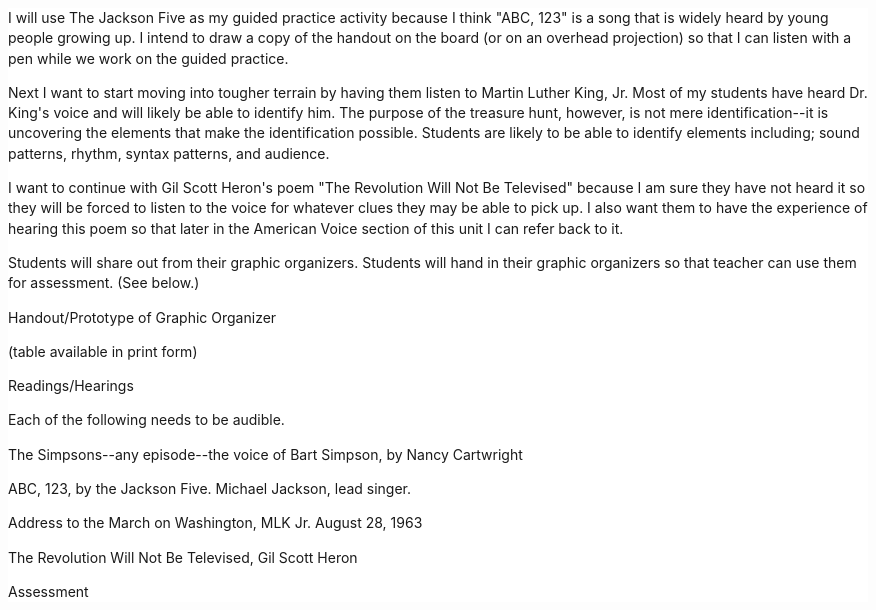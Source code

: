 I will use The Jackson Five as my guided practice activity because I think "ABC, 123" is a song that is widely heard by young people growing up. I intend to draw a copy of the handout on the board (or on an overhead projection) so that I can listen with a pen while we work on the guided practice.
</p>
<p>
Next I want to start moving into tougher terrain by having them listen to Martin Luther King, Jr. Most of my students have heard Dr. King's voice and will likely be able to identify him. The purpose of the treasure hunt, however, is not mere identification--it is uncovering the elements that make the identification possible. Students are likely to be able to identify elements including; sound patterns, rhythm, syntax patterns, and audience.
</p>
<p>
I want to continue with Gil Scott Heron's poem "The Revolution Will Not Be Televised" because I am sure they have not heard it so they will be forced to listen to the voice for whatever clues they may be able to pick up. I also want them to have the experience of hearing this poem so that later in the American Voice section of this unit I can refer back to it.
</p>
<p>
Students will share out from their graphic organizers. Students will hand in their graphic organizers so that teacher can use them for assessment. (See below.)
</p>
<p>
<b>
</b>
</p>
<p>
Handout/Prototype of Graphic Organizer
</p>
<p>
<b>
</b>
</p>
<p>
(table available in print form)
</p>
<p>
<b>
</b>
</p>
<p>
Readings/Hearings
</p>
<p>
Each of the following needs to be audible.
</p>
<p>
The Simpsons--any episode--the voice of Bart Simpson, by Nancy Cartwright
</p>
<p>
ABC, 123, by the Jackson Five. Michael Jackson, lead singer.
</p>
<p>
Address to the March on Washington, MLK Jr. August 28, 1963
</p>
<p>
The Revolution Will Not Be Televised, Gil Scott Heron
</p>
<p>
<b>
</b>
</p>
<p>
Assessment
</p>